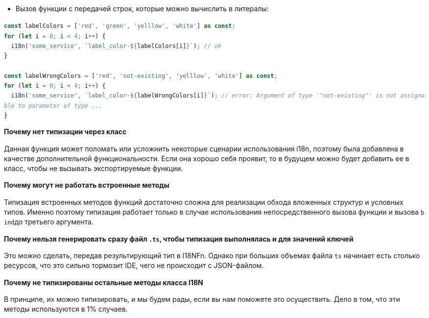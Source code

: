 - Вызов функции с передачей строк, которые можно вычислить в литералы:

```ts
const labelColors = ['red', 'green', 'yelllow', 'white'] as const;
for (let i = 0; i < 4; i++) {
  i18n('some_service', `label_color-${labelColors[i]}`); // ok
}

const labelWrongColors = ['red', 'not-existing', 'yelllow', 'white'] as const;
for (let i = 0; i < 4; i++) {
  i18n('some_service', `label_color-${labelWrongColors[i]}`); // error: Argument of type '"not-existing"' is not assignable to parameter of type ...
}
```

**Почему нет типизации через класс**

Данная функция может поломать или усложнить некоторые сценарии использования i18n, поэтому была добавлена в качестве дополнительной функциональности. Если она хорошо себя проявит, то в будущем можно будет добавить ее в класс, чтобы не вызывать экспортируемые функции.

**Почему могут не работать встроенные методы**

Типизация встроенных методов функций достаточно сложна для реализации обхода вложенных структур и условных типов. Именно поэтому типизация работает только в случае использования непосредственного вызова функции и вызова `bind`до третьего аргумента.

**Почему нельзя генерировать сразу файл `.ts`, чтобы типизация выполнялась и для значений ключей**

Это можно сделать, передав результирующий тип в I18NFn. Однако при больших объемах файла `ts` начинает есть столько ресурсов, что это сильно тормозит IDE, чего не происходит с JSON-файлом.

**Почему не типизированы остальные методы класса I18N**

В принципе, их можно типизировать, и мы будем рады, если вы нам поможете это осуществить. Дело в том, что эти методы используются в 1% случаев.
